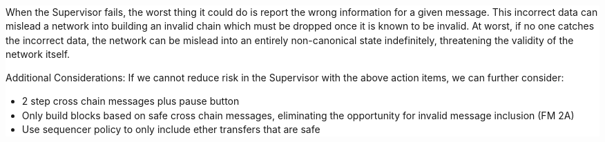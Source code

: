 When the Supervisor fails, the worst thing it could do is report the wrong information for a given message.
This incorrect data can mislead a network into building an invalid chain which must be dropped once it is
known to be invalid. At worst, if no one catches the incorrect data, the network can be mislead into an entirely
non-canonical state indefinitely, threatening the validity of the network itself.

Additional Considerations: If we cannot reduce risk in the Supervisor with the above action items, we can further consider:
- 2 step cross chain messages plus pause button
- Only build blocks based on safe cross chain messages, eliminating the opportunity for invalid message inclusion (FM 2A)
- Use sequencer policy to only include ether transfers that are safe